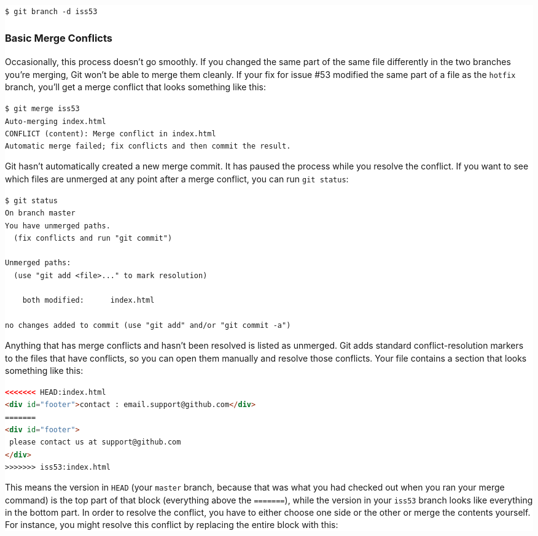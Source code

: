 ```console
$ git branch -d iss53
```

### Basic Merge Conflicts

Occasionally, this process doesn’t go smoothly. If you changed the same part of the same file differently in the two branches you’re merging, Git won’t be able to merge them cleanly. If your fix for issue #53 modified the same part of a file as the `hotfix` branch, you’ll get a merge conflict that looks something like this:

```console
$ git merge iss53
Auto-merging index.html
CONFLICT (content): Merge conflict in index.html
Automatic merge failed; fix conflicts and then commit the result.
```

Git hasn’t automatically created a new merge commit. It has paused the process while you resolve the conflict. If you want to see which files are unmerged at any point after a merge conflict, you can run `git status`:

```console
$ git status
On branch master
You have unmerged paths.
  (fix conflicts and run "git commit")

Unmerged paths:
  (use "git add <file>..." to mark resolution)

    both modified:      index.html

no changes added to commit (use "git add" and/or "git commit -a")
```

Anything that has merge conflicts and hasn’t been resolved is listed as unmerged. Git adds standard conflict-resolution markers to the files that have conflicts, so you can open them manually and resolve those conflicts. Your file contains a section that looks something like this:

```html
<<<<<<< HEAD:index.html
<div id="footer">contact : email.support@github.com</div>
=======
<div id="footer">
 please contact us at support@github.com
</div>
>>>>>>> iss53:index.html
```

This means the version in `HEAD` (your `master` branch, because that was what you had checked out when you ran your merge command) is the top part of that block (everything above the `=======`), while the version in your `iss53` branch looks like everything in the bottom part. In order to resolve the conflict, you have to either choose one side or the other or merge the contents yourself. For instance, you might resolve this conflict by replacing the entire block with this:
